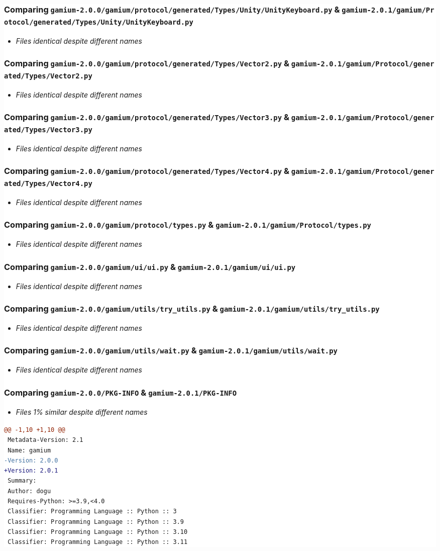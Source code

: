 ### Comparing `gamium-2.0.0/gamium/protocol/generated/Types/Unity/UnityKeyboard.py` & `gamium-2.0.1/gamium/Protocol/generated/Types/Unity/UnityKeyboard.py`

 * *Files identical despite different names*

### Comparing `gamium-2.0.0/gamium/protocol/generated/Types/Vector2.py` & `gamium-2.0.1/gamium/Protocol/generated/Types/Vector2.py`

 * *Files identical despite different names*

### Comparing `gamium-2.0.0/gamium/protocol/generated/Types/Vector3.py` & `gamium-2.0.1/gamium/Protocol/generated/Types/Vector3.py`

 * *Files identical despite different names*

### Comparing `gamium-2.0.0/gamium/protocol/generated/Types/Vector4.py` & `gamium-2.0.1/gamium/Protocol/generated/Types/Vector4.py`

 * *Files identical despite different names*

### Comparing `gamium-2.0.0/gamium/protocol/types.py` & `gamium-2.0.1/gamium/Protocol/types.py`

 * *Files identical despite different names*

### Comparing `gamium-2.0.0/gamium/ui/ui.py` & `gamium-2.0.1/gamium/ui/ui.py`

 * *Files identical despite different names*

### Comparing `gamium-2.0.0/gamium/utils/try_utils.py` & `gamium-2.0.1/gamium/utils/try_utils.py`

 * *Files identical despite different names*

### Comparing `gamium-2.0.0/gamium/utils/wait.py` & `gamium-2.0.1/gamium/utils/wait.py`

 * *Files identical despite different names*

### Comparing `gamium-2.0.0/PKG-INFO` & `gamium-2.0.1/PKG-INFO`

 * *Files 1% similar despite different names*

```diff
@@ -1,10 +1,10 @@
 Metadata-Version: 2.1
 Name: gamium
-Version: 2.0.0
+Version: 2.0.1
 Summary: 
 Author: dogu
 Requires-Python: >=3.9,<4.0
 Classifier: Programming Language :: Python :: 3
 Classifier: Programming Language :: Python :: 3.9
 Classifier: Programming Language :: Python :: 3.10
 Classifier: Programming Language :: Python :: 3.11
```

